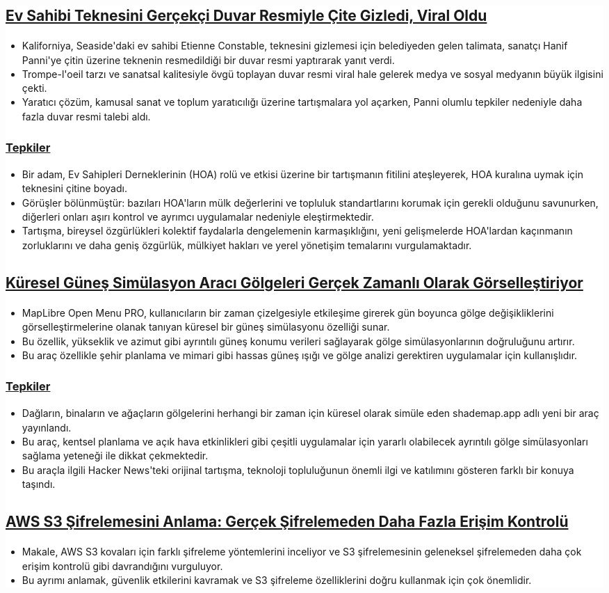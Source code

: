 ## [Ev Sahibi Teknesini Gerçekçi Duvar Resmiyle Çite Gizledi, Viral Oldu](https://news.artnet.com/art-world/fence-boat-painting-artist-hanif-panni-2487875)

- Kaliforniya, Seaside'daki ev sahibi Etienne Constable, teknesini gizlemesi için belediyeden gelen talimata, sanatçı Hanif Panni'ye çitin üzerine teknenin resmedildiği bir duvar resmi yaptırarak yanıt verdi.
- Trompe-l'oeil tarzı ve sanatsal kalitesiyle övgü toplayan duvar resmi viral hale gelerek medya ve sosyal medyanın büyük ilgisini çekti.
- Yaratıcı çözüm, kamusal sanat ve toplum yaratıcılığı üzerine tartışmalara yol açarken, Panni olumlu tepkiler nedeniyle daha fazla duvar resmi talebi aldı.

### [Tepkiler](https://news.ycombinator.com/item?id=40531984)

- Bir adam, Ev Sahipleri Derneklerinin (HOA) rolü ve etkisi üzerine bir tartışmanın fitilini ateşleyerek, HOA kuralına uymak için teknesini çitine boyadı.
- Görüşler bölünmüştür: bazıları HOA'ların mülk değerlerini ve topluluk standartlarını korumak için gerekli olduğunu savunurken, diğerleri onları aşırı kontrol ve ayrımcı uygulamalar nedeniyle eleştirmektedir.
- Tartışma, bireysel özgürlükleri kolektif faydalarla dengelemenin karmaşıklığını, yeni gelişmelerde HOA'lardan kaçınmanın zorluklarını ve daha geniş özgürlük, mülkiyet hakları ve yerel yönetişim temalarını vurgulamaktadır.

## [Küresel Güneş Simülasyon Aracı Gölgeleri Gerçek Zamanlı Olarak Görselleştiriyor](https://shademap.app)

- MapLibre Open Menu PRO, kullanıcıların bir zaman çizelgesiyle etkileşime girerek gün boyunca gölge değişikliklerini görselleştirmelerine olanak tanıyan küresel bir güneş simülasyonu özelliği sunar.
- Bu özellik, yükseklik ve azimut gibi ayrıntılı güneş konumu verileri sağlayarak gölge simülasyonlarının doğruluğunu artırır.
- Bu araç özellikle şehir planlama ve mimari gibi hassas güneş ışığı ve gölge analizi gerektiren uygulamalar için kullanışlıdır.

### [Tepkiler](https://news.ycombinator.com/item?id=40531699)

- Dağların, binaların ve ağaçların gölgelerini herhangi bir zaman için küresel olarak simüle eden shademap.app adlı yeni bir araç yayınlandı.
- Bu araç, kentsel planlama ve açık hava etkinlikleri gibi çeşitli uygulamalar için yararlı olabilecek ayrıntılı gölge simülasyonları sağlama yeteneği ile dikkat çekmektedir.
- Bu araçla ilgili Hacker News'teki orijinal tartışma, teknoloji topluluğunun önemli ilgi ve katılımını gösteren farklı bir konuya taşındı.

## [AWS S3 Şifrelemesini Anlama: Gerçek Şifrelemeden Daha Fazla Erişim Kontrolü](https://blog.plerion.com/things-you-wish-you-didnt-need-to-know-about-s3/)

- Makale, AWS S3 kovaları için farklı şifreleme yöntemlerini inceliyor ve S3 şifrelemesinin geleneksel şifrelemeden daha çok erişim kontrolü gibi davrandığını vurguluyor.
- Bu ayrımı anlamak, güvenlik etkilerini kavramak ve S3 şifreleme özelliklerini doğru kullanmak için çok önemlidir.
